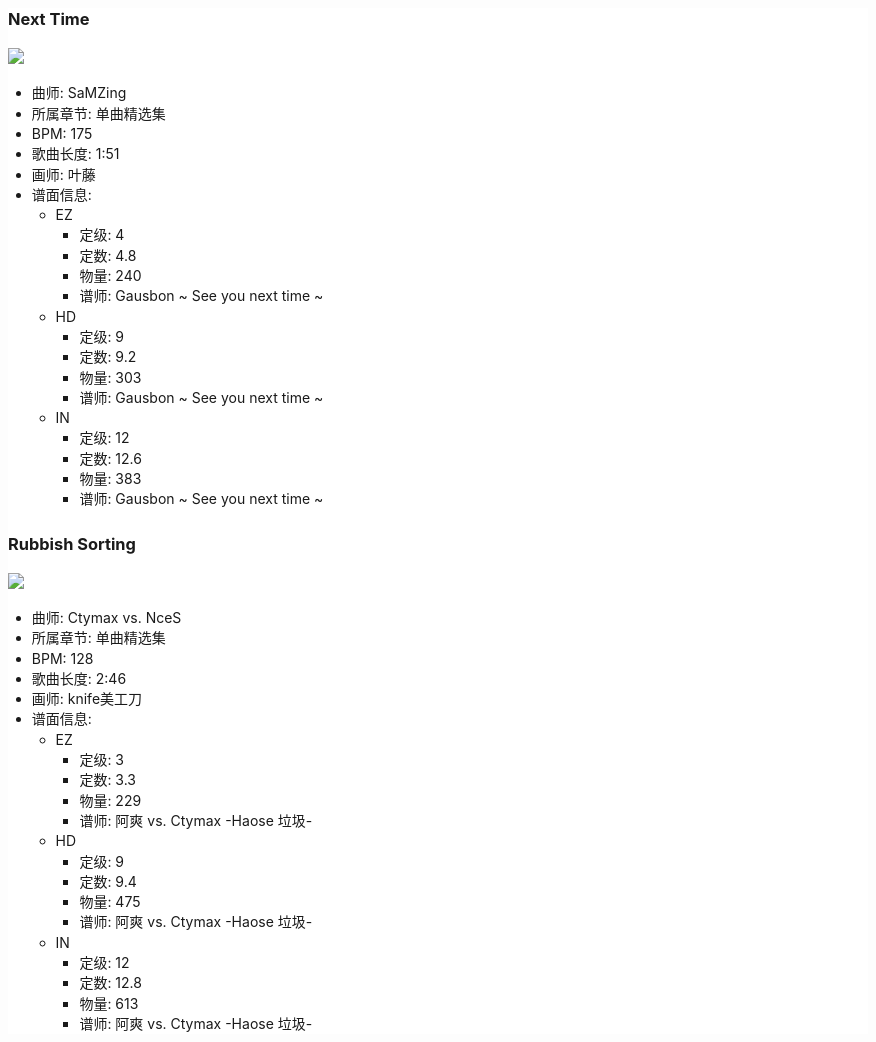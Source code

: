 ### Next Time

![](https://img.moegirl.org.cn/common/thumb/0/04/Next_Time_Phigros.png/300px-Next_Time_Phigros.png)
- 曲师: SaMZing
- 所属章节: 单曲精选集
- BPM: 175
- 歌曲长度: 1:51
- 画师: 叶藤
- 谱面信息: 
  - EZ
    - 定级: 4
    - 定数: 4.8
    - 物量: 240
    - 谱师: Gausbon ~ See you next time ~
  - HD
    - 定级: 9
    - 定数: 9.2
    - 物量: 303
    - 谱师: Gausbon ~ See you next time ~
  - IN
    - 定级: 12
    - 定数: 12.6
    - 物量: 383
    - 谱师: Gausbon ~ See you next time ~

### Rubbish Sorting

![](https://img.moegirl.org.cn/common/thumb/f/f0/Rubbish_Sorting_Phigros.png/300px-Rubbish_Sorting_Phigros.png)
- 曲师: Ctymax vs. NceS
- 所属章节: 单曲精选集
- BPM: 128
- 歌曲长度: 2:46
- 画师: knife美工刀
- 谱面信息: 
  - EZ
    - 定级: 3
    - 定数: 3.3
    - 物量: 229
    - 谱师: 阿爽 vs. Ctymax -Haose 垃圾-
  - HD
    - 定级: 9
    - 定数: 9.4
    - 物量: 475
    - 谱师: 阿爽 vs. Ctymax -Haose 垃圾-
  - IN
    - 定级: 12
    - 定数: 12.8
    - 物量: 613
    - 谱师: 阿爽 vs. Ctymax -Haose 垃圾-
